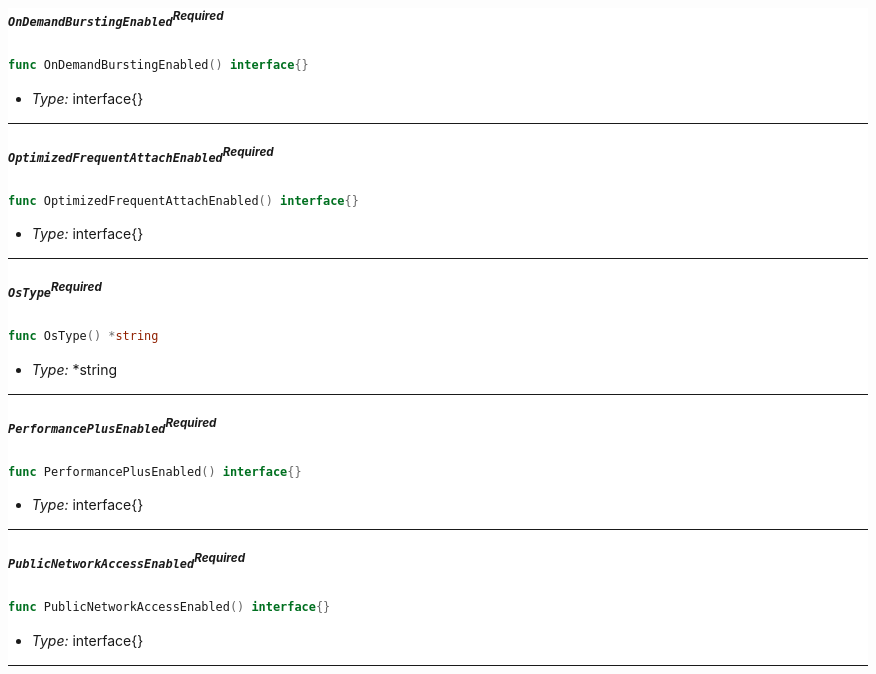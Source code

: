 ##### `OnDemandBurstingEnabled`<sup>Required</sup> <a name="OnDemandBurstingEnabled" id="@cdktf/provider-azurerm.managedDisk.ManagedDisk.property.onDemandBurstingEnabled"></a>

```go
func OnDemandBurstingEnabled() interface{}
```

- *Type:* interface{}

---

##### `OptimizedFrequentAttachEnabled`<sup>Required</sup> <a name="OptimizedFrequentAttachEnabled" id="@cdktf/provider-azurerm.managedDisk.ManagedDisk.property.optimizedFrequentAttachEnabled"></a>

```go
func OptimizedFrequentAttachEnabled() interface{}
```

- *Type:* interface{}

---

##### `OsType`<sup>Required</sup> <a name="OsType" id="@cdktf/provider-azurerm.managedDisk.ManagedDisk.property.osType"></a>

```go
func OsType() *string
```

- *Type:* *string

---

##### `PerformancePlusEnabled`<sup>Required</sup> <a name="PerformancePlusEnabled" id="@cdktf/provider-azurerm.managedDisk.ManagedDisk.property.performancePlusEnabled"></a>

```go
func PerformancePlusEnabled() interface{}
```

- *Type:* interface{}

---

##### `PublicNetworkAccessEnabled`<sup>Required</sup> <a name="PublicNetworkAccessEnabled" id="@cdktf/provider-azurerm.managedDisk.ManagedDisk.property.publicNetworkAccessEnabled"></a>

```go
func PublicNetworkAccessEnabled() interface{}
```

- *Type:* interface{}

---